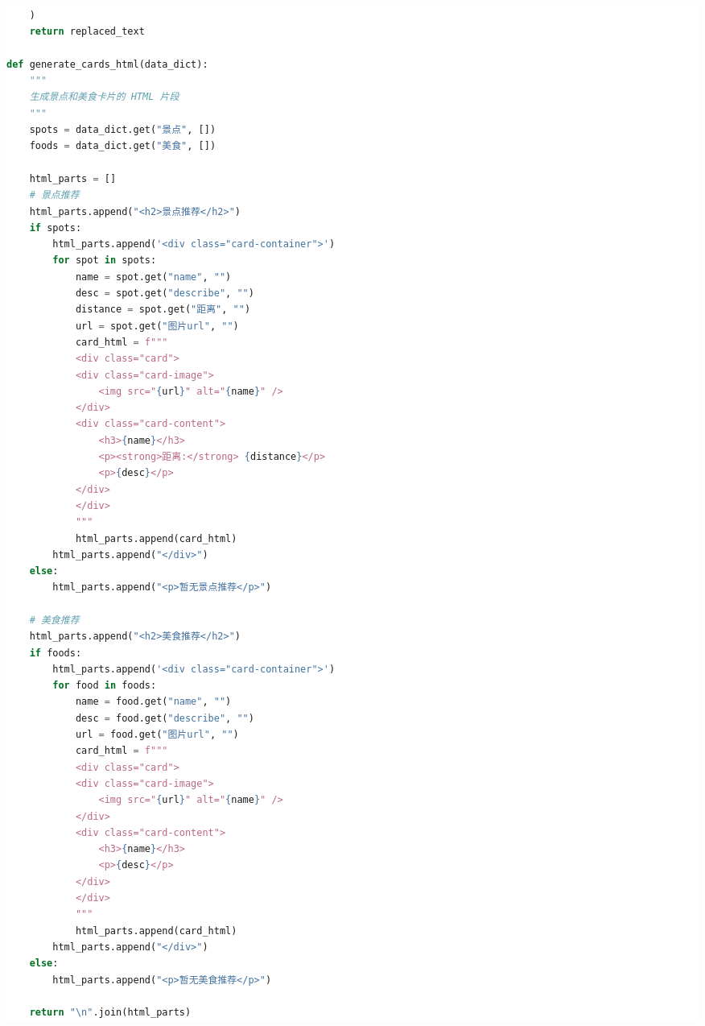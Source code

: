 ```python
    )
    return replaced_text

def generate_cards_html(data_dict):
    """
    生成景点和美食卡片的 HTML 片段
    """
    spots = data_dict.get("景点", [])
    foods = data_dict.get("美食", [])

    html_parts = []
    # 景点推荐
    html_parts.append("<h2>景点推荐</h2>")
    if spots:
        html_parts.append('<div class="card-container">')
        for spot in spots:
            name = spot.get("name", "")
            desc = spot.get("describe", "")
            distance = spot.get("距离", "")
            url = spot.get("图片url", "")
            card_html = f"""
            <div class="card">
            <div class="card-image">
                <img src="{url}" alt="{name}" />
            </div>
            <div class="card-content">
                <h3>{name}</h3>
                <p><strong>距离:</strong> {distance}</p>
                <p>{desc}</p>
            </div>
            </div>
            """
            html_parts.append(card_html)
        html_parts.append("</div>")
    else:
        html_parts.append("<p>暂无景点推荐</p>")

    # 美食推荐
    html_parts.append("<h2>美食推荐</h2>")
    if foods:
        html_parts.append('<div class="card-container">')
        for food in foods:
            name = food.get("name", "")
            desc = food.get("describe", "")
            url = food.get("图片url", "")
            card_html = f"""
            <div class="card">
            <div class="card-image">
                <img src="{url}" alt="{name}" />
            </div>
            <div class="card-content">
                <h3>{name}</h3>
                <p>{desc}</p>
            </div>
            </div>
            """
            html_parts.append(card_html)
        html_parts.append("</div>")
    else:
        html_parts.append("<p>暂无美食推荐</p>")

    return "\n".join(html_parts)

```